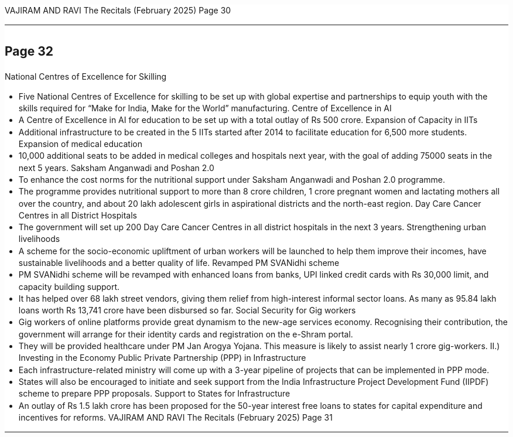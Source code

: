 VAJIRAM AND RAVI The Recitals (February 2025) Page 30

---
## Page 32

National Centres of Excellence for Skilling
- Five National Centres of Excellence for skilling to be set up with global expertise and partnerships to equip
youth with the skills required for “Make for India, Make for the World” manufacturing.
Centre of Excellence in AI
- A Centre of Excellence in AI for education to be set up with a total outlay of Rs 500 crore.
Expansion of Capacity in IITs
- Additional infrastructure to be created in the 5 IITs started after 2014 to facilitate education for 6,500 more
students.
Expansion of medical education
- 10,000 additional seats to be added in medical colleges and hospitals next year, with the goal of adding
75000 seats in the next 5 years.
Saksham Anganwadi and Poshan 2.0
- To enhance the cost norms for the nutritional support under Saksham Anganwadi and Poshan 2.0
programme.
- The programme provides nutritional support to more than 8 crore children, 1 crore pregnant women and
lactating mothers all over the country, and about 20 lakh adolescent girls in aspirational districts and the north-east region.
Day Care Cancer Centres in all District Hospitals
- The government will set up 200 Day Care Cancer Centres in all district hospitals in the next 3 years.
Strengthening urban livelihoods
- A scheme for the socio-economic upliftment of urban workers will be launched to help them improve their
incomes, have sustainable livelihoods and a better quality of life.
Revamped PM SVANidhi scheme
- PM SVANidhi scheme will be revamped with enhanced loans from banks, UPI linked credit cards with Rs
30,000 limit, and capacity building support.
- It has helped over 68 lakh street vendors, giving them relief from high-interest informal sector loans. As
many as 95.84 lakh loans worth Rs 13,741 crore have been disbursed so far.
Social Security for Gig workers
- Gig workers of online platforms provide great dynamism to the new-age services economy. Recognising
their contribution, the government will arrange for their identity cards and registration on the e-Shram portal.
- They will be provided healthcare under PM Jan Arogya Yojana. This measure is likely to assist nearly 1 crore
gig-workers.
II.) Investing in the Economy Public Private Partnership (PPP) in Infrastructure
- Each infrastructure-related ministry will come up with a 3-year pipeline of projects that can be
implemented in PPP mode.
- States will also be encouraged to initiate and seek support from the India Infrastructure Project
Development Fund (IIPDF) scheme to prepare PPP proposals.
Support to States for Infrastructure
- An outlay of Rs 1.5 lakh crore has been proposed for the 50-year interest free loans to states for capital
expenditure and incentives for reforms.
VAJIRAM AND RAVI The Recitals (February 2025) Page 31

---